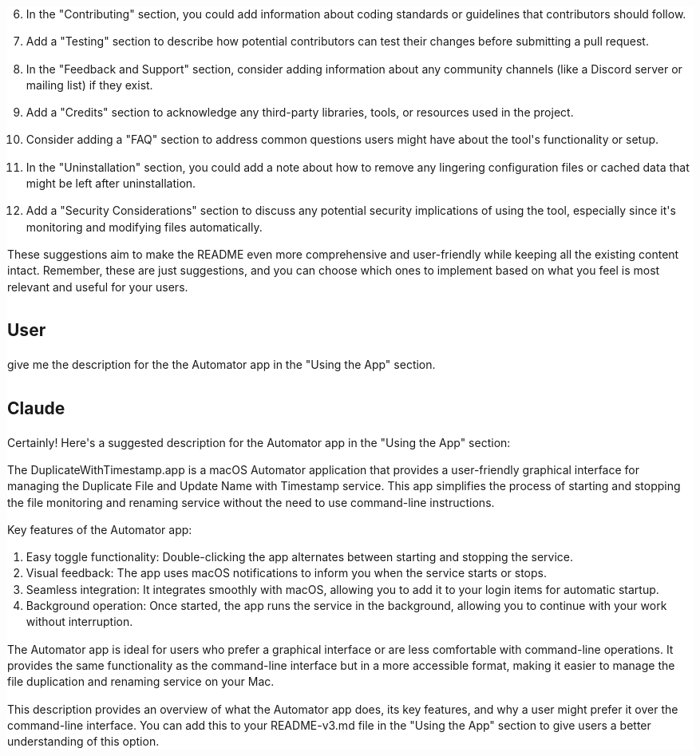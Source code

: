 6. In the "Contributing" section, you could add information about coding standards or guidelines that contributors should follow.

7. Add a "Testing" section to describe how potential contributors can test their changes before submitting a pull request.

8. In the "Feedback and Support" section, consider adding information about any community channels (like a Discord server or mailing list) if they exist.

9. Add a "Credits" section to acknowledge any third-party libraries, tools, or resources used in the project.

10. Consider adding a "FAQ" section to address common questions users might have about the tool's functionality or setup.

11. In the "Uninstallation" section, you could add a note about how to remove any lingering configuration files or cached data that might be left after uninstallation.

12. Add a "Security Considerations" section to discuss any potential security implications of using the tool, especially since it's monitoring and modifying files automatically.

These suggestions aim to make the README even more comprehensive and user-friendly while keeping all the existing content intact. Remember, these are just suggestions, and you can choose which ones to implement based on what you feel is most relevant and useful for your users.

## User

give me the description for the the Automator app in the "Using the App" section.

## Claude

Certainly! Here's a suggested description for the Automator app in the "Using the App" section:

The DuplicateWithTimestamp.app is a macOS Automator application that provides a user-friendly graphical interface for managing the Duplicate File and Update Name with Timestamp service. This app simplifies the process of starting and stopping the file monitoring and renaming service without the need to use command-line instructions.

Key features of the Automator app:

1. Easy toggle functionality: Double-clicking the app alternates between starting and stopping the service.
2. Visual feedback: The app uses macOS notifications to inform you when the service starts or stops.
3. Seamless integration: It integrates smoothly with macOS, allowing you to add it to your login items for automatic startup.
4. Background operation: Once started, the app runs the service in the background, allowing you to continue with your work without interruption.

The Automator app is ideal for users who prefer a graphical interface or are less comfortable with command-line operations. It provides the same functionality as the command-line interface but in a more accessible format, making it easier to manage the file duplication and renaming service on your Mac.

This description provides an overview of what the Automator app does, its key features, and why a user might prefer it over the command-line interface. You can add this to your README-v3.md file in the "Using the App" section to give users a better understanding of this option.
